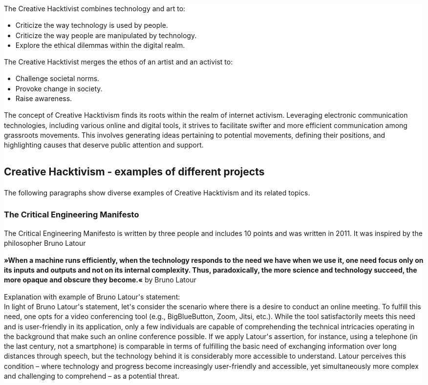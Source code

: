The Creative Hacktivist combines technology and art to:
* Criticize the way technology is used by people.
* Criticize the way people are manipulated by technology.
* Explore the ethical dilemmas within the digital realm.  

The Creative Hacktivist merges the ethos of an artist and an activist to: 
* Challenge societal norms.
* Provoke change in society.
* Raise awareness.  

The concept of Creative Hacktivism finds its roots within the realm of internet activism. Leveraging electronic communication technologies, including various online and digital tools, it strives to facilitate swifter and more efficient communication among grassroots movements. This involves generating ideas pertaining to potential movements, defining their positions, and highlighting causes that deserve public attention and support.

##  Creative Hacktivism - examples of different projects 
The following paragraphs show diverse examples of Creative Hacktivism and its related topics. 

### The Critical Engineering Manifesto  

The Critical Engineering Manifesto is written by three people and includes 10 points and was written in 2011. It was inspired by the philosopher Bruno Latour

**»When a machine runs efficiently, when the technology responds to the need we have when we use it, one need focus only on its inputs and outputs and not on its internal complexity. Thus, paradoxically, the more science and technology succeed, the more opaque and obscure they become.«**
by Bruno Latour

Explanation with example of Bruno Latour's statement:  
In light of Bruno Latour's statement, let's consider the scenario where there is a desire to conduct an online meeting. To fulfill this need, one opts for a video conferencing tool (e.g., BigBlueButton, Zoom, Jitsi, etc.). While the tool satisfactorily meets this need and is user-friendly in its application, only a few individuals are capable of comprehending the technical intricacies operating in the background that make such an online conference possible. If we apply Latour's assertion, for instance, using a telephone (in the last century, not a smartphone) is comparable in terms of fulfilling the basic need of exchanging information over long distances through speech, but the technology behind it is considerably more accessible to understand. Latour perceives this condition – where technology and progress become increasingly user-friendly and accessible, yet simultaneously more complex and challenging to comprehend – as a potential threat.

<p align="center" width="100%">